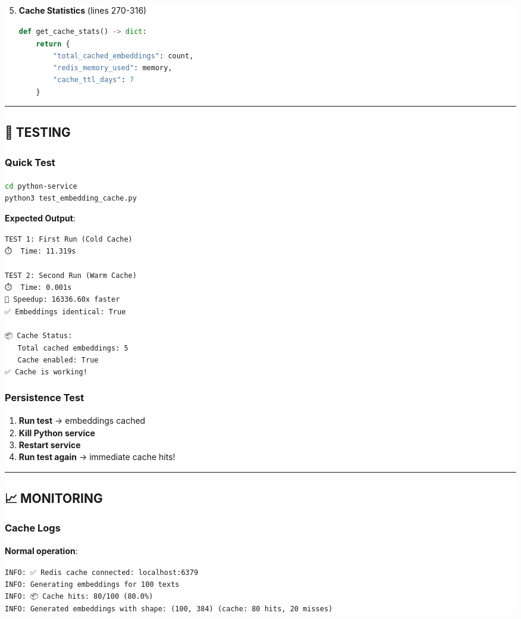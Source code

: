 5. **Cache Statistics** (lines 270-316)
   ```python
   def get_cache_stats() -> dict:
       return {
           "total_cached_embeddings": count,
           "redis_memory_used": memory,
           "cache_ttl_days": 7
       }
   ```

---

## 🧪 TESTING

### Quick Test

```bash
cd python-service
python3 test_embedding_cache.py
```

**Expected Output**:
```
TEST 1: First Run (Cold Cache)
⏱️  Time: 11.319s

TEST 2: Second Run (Warm Cache)
⏱️  Time: 0.001s
🚀 Speedup: 16336.60x faster
✅ Embeddings identical: True

📦 Cache Status:
   Total cached embeddings: 5
   Cache enabled: True
✅ Cache is working!
```

### Persistence Test

1. **Run test** → embeddings cached
2. **Kill Python service**
3. **Restart service**
4. **Run test again** → immediate cache hits!

---

## 📈 MONITORING

### Cache Logs

**Normal operation**:
```
INFO: ✅ Redis cache connected: localhost:6379
INFO: Generating embeddings for 100 texts
INFO: 📦 Cache hits: 80/100 (80.0%)
INFO: Generated embeddings with shape: (100, 384) (cache: 80 hits, 20 misses)
```
